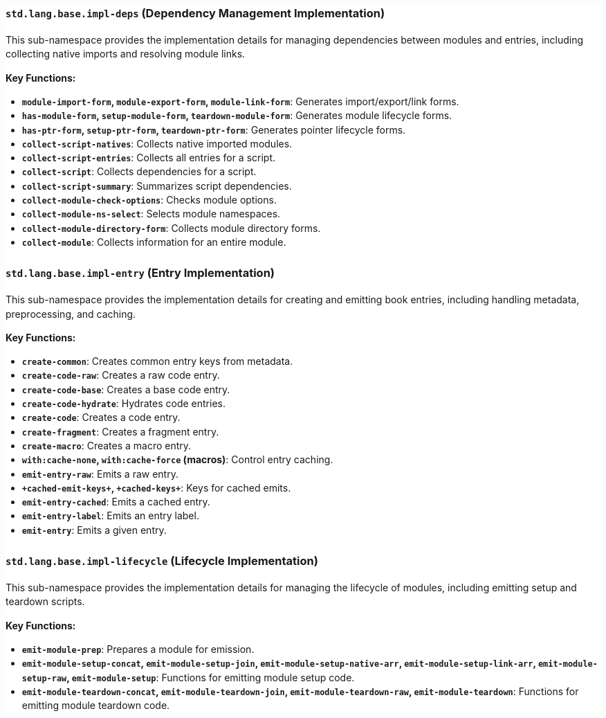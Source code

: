 ### `std.lang.base.impl-deps` (Dependency Management Implementation)

This sub-namespace provides the implementation details for managing dependencies between modules and entries, including collecting native imports and resolving module links.

**Key Functions:**

*   **`module-import-form`, `module-export-form`, `module-link-form`**: Generates import/export/link forms.
*   **`has-module-form`, `setup-module-form`, `teardown-module-form`**: Generates module lifecycle forms.
*   **`has-ptr-form`, `setup-ptr-form`, `teardown-ptr-form`**: Generates pointer lifecycle forms.
*   **`collect-script-natives`**: Collects native imported modules.
*   **`collect-script-entries`**: Collects all entries for a script.
*   **`collect-script`**: Collects dependencies for a script.
*   **`collect-script-summary`**: Summarizes script dependencies.
*   **`collect-module-check-options`**: Checks module options.
*   **`collect-module-ns-select`**: Selects module namespaces.
*   **`collect-module-directory-form`**: Collects module directory forms.
*   **`collect-module`**: Collects information for an entire module.

### `std.lang.base.impl-entry` (Entry Implementation)

This sub-namespace provides the implementation details for creating and emitting book entries, including handling metadata, preprocessing, and caching.

**Key Functions:**

*   **`create-common`**: Creates common entry keys from metadata.
*   **`create-code-raw`**: Creates a raw code entry.
*   **`create-code-base`**: Creates a base code entry.
*   **`create-code-hydrate`**: Hydrates code entries.
*   **`create-code`**: Creates a code entry.
*   **`create-fragment`**: Creates a fragment entry.
*   **`create-macro`**: Creates a macro entry.
*   **`with:cache-none`, `with:cache-force` (macros)**: Control entry caching.
*   **`emit-entry-raw`**: Emits a raw entry.
*   **`+cached-emit-keys+`, `+cached-keys+`**: Keys for cached emits.
*   **`emit-entry-cached`**: Emits a cached entry.
*   **`emit-entry-label`**: Emits an entry label.
*   **`emit-entry`**: Emits a given entry.

### `std.lang.base.impl-lifecycle` (Lifecycle Implementation)

This sub-namespace provides the implementation details for managing the lifecycle of modules, including emitting setup and teardown scripts.

**Key Functions:**

*   **`emit-module-prep`**: Prepares a module for emission.
*   **`emit-module-setup-concat`, `emit-module-setup-join`, `emit-module-setup-native-arr`, `emit-module-setup-link-arr`, `emit-module-setup-raw`, `emit-module-setup`**: Functions for emitting module setup code.
*   **`emit-module-teardown-concat`, `emit-module-teardown-join`, `emit-module-teardown-raw`, `emit-module-teardown`**: Functions for emitting module teardown code.
